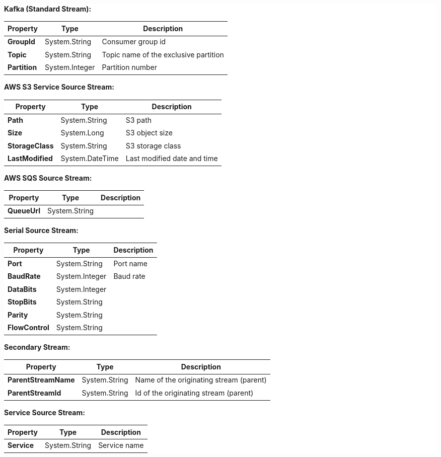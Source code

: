 **Kafka (Standard Stream):**

| Property | Type | Description |
| --- | --- | --- |
| **GroupId** | System.String | Consumer group id |
| **Topic** | System.String | Topic name of the exclusive partition |
| **Partition** | System.Integer | Partition number |

**AWS S3 Service Source Stream:**

| Property | Type | Description |
| --- | --- | --- |
| **Path** | System.String | S3 path |
| **Size** | System.Long | S3 object size |
| **StorageClass** | System.String | S3 storage class |
| **LastModified** | System.DateTime | Last modified date and time |

**AWS SQS Source Stream:**

| Property | Type | Description |
| --- | --- | --- |
| **QueueUrl** | System.String | |

**Serial Source Stream:**

| Property | Type | Description |
| --- | --- | --- |
| **Port** | System.String | Port name |
| **BaudRate** | System.Integer | Baud rate |
| **DataBits** | System.Integer |  |
| **StopBits** | System.String |  |
| **Parity** | System.String |  |
| **FlowControl** | System.String |  |

**Secondary Stream:**

| Property | Type | Description |
| --- | --- | --- |
| **ParentStreamName** | System.String | Name of the originating stream (parent) |
| **ParentStreamId** | System.String | Id of the originating stream (parent) |

**Service Source Stream:**

| Property | Type | Description |
| --- | --- | --- |
| **Service** | System.String | Service name |
